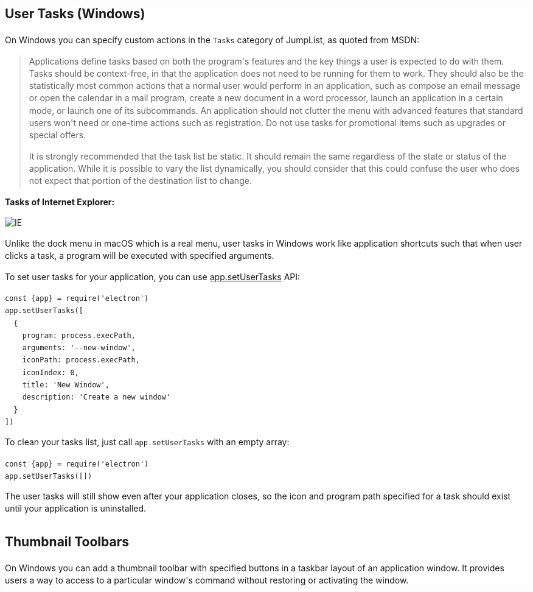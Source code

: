 ## User Tasks (Windows)

On Windows you can specify custom actions in the `Tasks` category of JumpList, as quoted from MSDN:

> Applications define tasks based on both the program's features and the key things a user is expected to do with them. Tasks should be context-free, in that the application does not need to be running for them to work. They should also be the statistically most common actions that a normal user would perform in an application, such as compose an email message or open the calendar in a mail program, create a new document in a word processor, launch an application in a certain mode, or launch one of its subcommands. An application should not clutter the menu with advanced features that standard users won't need or one-time actions such as registration. Do not use tasks for promotional items such as upgrades or special offers.
> 
> It is strongly recommended that the task list be static. It should remain the same regardless of the state or status of the application. While it is possible to vary the list dynamically, you should consider that this could confuse the user who does not expect that portion of the destination list to change.

**Tasks of Internet Explorer:**

![IE](http://i.msdn.microsoft.com/dynimg/IC420539.png)

Unlike the dock menu in macOS which is a real menu, user tasks in Windows work like application shortcuts such that when user clicks a task, a program will be executed with specified arguments.

To set user tasks for your application, you can use [app.setUserTasks](/docs/api/app#appsetusertaskstasks-windows) API:

    const {app} = require('electron')
    app.setUserTasks([
      {
        program: process.execPath,
        arguments: '--new-window',
        iconPath: process.execPath,
        iconIndex: 0,
        title: 'New Window',
        description: 'Create a new window'
      }
    ])

To clean your tasks list, just call `app.setUserTasks` with an empty array:

    const {app} = require('electron')
    app.setUserTasks([])

The user tasks will still show even after your application closes, so the icon and program path specified for a task should exist until your application is uninstalled.

## Thumbnail Toolbars

On Windows you can add a thumbnail toolbar with specified buttons in a taskbar layout of an application window. It provides users a way to access to a particular window's command without restoring or activating the window.
